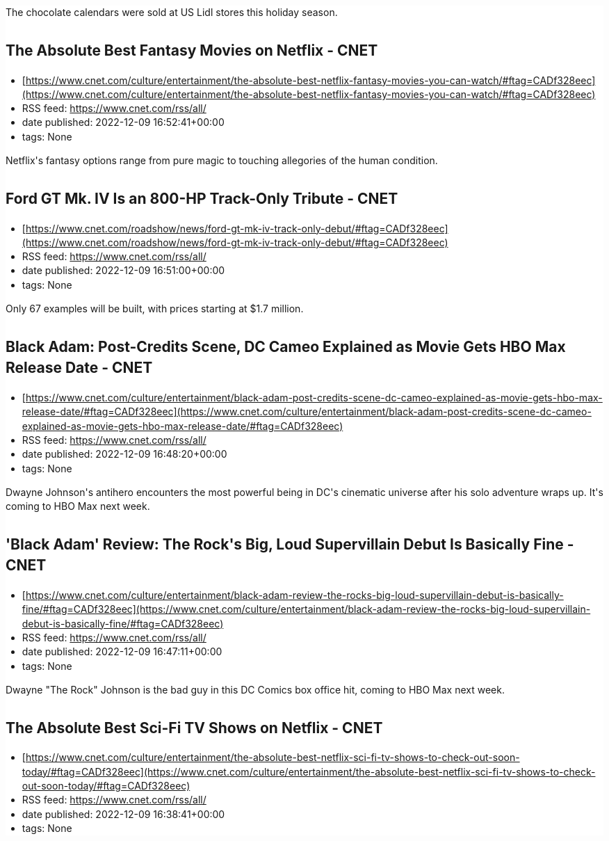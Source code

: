 The chocolate calendars were sold at US Lidl stores this holiday season.

## The Absolute Best Fantasy Movies on Netflix     - CNET
 - [https://www.cnet.com/culture/entertainment/the-absolute-best-netflix-fantasy-movies-you-can-watch/#ftag=CADf328eec](https://www.cnet.com/culture/entertainment/the-absolute-best-netflix-fantasy-movies-you-can-watch/#ftag=CADf328eec)
 - RSS feed: https://www.cnet.com/rss/all/
 - date published: 2022-12-09 16:52:41+00:00
 - tags: None

Netflix's fantasy options range from pure magic to touching allegories of the human condition.

## Ford GT Mk. IV Is an 800-HP Track-Only Tribute     - CNET
 - [https://www.cnet.com/roadshow/news/ford-gt-mk-iv-track-only-debut/#ftag=CADf328eec](https://www.cnet.com/roadshow/news/ford-gt-mk-iv-track-only-debut/#ftag=CADf328eec)
 - RSS feed: https://www.cnet.com/rss/all/
 - date published: 2022-12-09 16:51:00+00:00
 - tags: None

Only 67 examples will be built, with prices starting at $1.7 million.

## Black Adam: Post-Credits Scene, DC Cameo Explained as Movie Gets HBO Max Release Date     - CNET
 - [https://www.cnet.com/culture/entertainment/black-adam-post-credits-scene-dc-cameo-explained-as-movie-gets-hbo-max-release-date/#ftag=CADf328eec](https://www.cnet.com/culture/entertainment/black-adam-post-credits-scene-dc-cameo-explained-as-movie-gets-hbo-max-release-date/#ftag=CADf328eec)
 - RSS feed: https://www.cnet.com/rss/all/
 - date published: 2022-12-09 16:48:20+00:00
 - tags: None

Dwayne Johnson's antihero encounters the most powerful being in DC's cinematic universe after his solo adventure wraps up. It's coming to HBO Max next week.

## 'Black Adam' Review: The Rock's Big, Loud Supervillain Debut Is Basically Fine     - CNET
 - [https://www.cnet.com/culture/entertainment/black-adam-review-the-rocks-big-loud-supervillain-debut-is-basically-fine/#ftag=CADf328eec](https://www.cnet.com/culture/entertainment/black-adam-review-the-rocks-big-loud-supervillain-debut-is-basically-fine/#ftag=CADf328eec)
 - RSS feed: https://www.cnet.com/rss/all/
 - date published: 2022-12-09 16:47:11+00:00
 - tags: None

Dwayne "The Rock" Johnson is the bad guy in this DC Comics box office hit, coming to HBO Max next week.

## The Absolute Best Sci-Fi TV Shows on Netflix     - CNET
 - [https://www.cnet.com/culture/entertainment/the-absolute-best-netflix-sci-fi-tv-shows-to-check-out-soon-today/#ftag=CADf328eec](https://www.cnet.com/culture/entertainment/the-absolute-best-netflix-sci-fi-tv-shows-to-check-out-soon-today/#ftag=CADf328eec)
 - RSS feed: https://www.cnet.com/rss/all/
 - date published: 2022-12-09 16:38:41+00:00
 - tags: None
